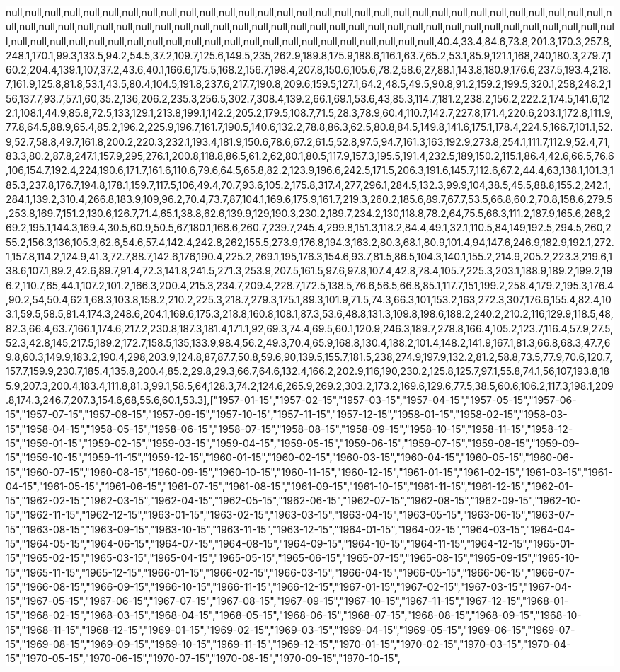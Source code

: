 null,null,null,null,null,null,null,null,null,null,null,null,null,null,null,null,null,null,null,null,null,null,null,null,null,null,null,null,null,null,null,null,null,null,null,null,null,null,null,null,null,null,null,null,null,null,null,null,null,null,null,null,null,null,null,null,null,null,null,null,null,null,null,null,null,null,null,null,null,null,null,null,null,null,null,null,null,null,null,null,null,null,null,null,null,40.4,33.4,84.6,73.8,201.3,170.3,257.8,248.1,170.1,99.3,133.5,94.2,54.5,37.2,109.7,125.6,149.5,235,262.9,189.8,175.9,188.6,116.1,63.7,65.2,53.1,85.9,121.1,168,240,180.3,279.7,160.2,204.4,139.1,107,37.2,43.6,40.1,166.6,175.5,168.2,156.7,198.4,207.8,150.6,105.6,78.2,58.6,27,88.1,143.8,180.9,176.6,237.5,193.4,218.7,161.9,125.8,81.8,53.1,43.5,80.4,104.5,191.8,237.6,217.7,190.8,209.6,159.5,127.1,64.2,48.5,49.5,90.8,91.2,159.2,199.5,320.1,258,248.2,156,137.7,93.7,57.1,60,35.2,136,206.2,235.3,256.5,302.7,308.4,139.2,66.1,69.1,53.6,43,85.3,114.7,181.2,238.2,156.2,222.2,174.5,141.6,122.1,108.1,44.9,85.8,72.5,133,129.1,213.8,199.1,142.2,205.2,179.5,108.7,71.5,28.3,78.9,60.4,110.7,142.7,227.8,171.4,220.6,203.1,172.8,111.9,77.8,64.5,88.9,65.4,85.2,196.2,225.9,196.7,161.7,190.5,140.6,132.2,78.8,86.3,62.5,80.8,84.5,149.8,141.6,175.1,178.4,224.5,166.7,101.1,52.9,52.7,58.8,49.7,161.8,200.2,220.3,232.1,193.4,181.9,150.6,78.6,67.2,61.5,52.8,97.5,94.7,161.3,163,192.9,273.8,254.1,111.7,112.9,52.4,71,83.3,80.2,87.8,247.1,157.9,295,276.1,200.8,118.8,86.5,61.2,62,80.1,80.5,117.9,157.3,195.5,191.4,232.5,189,150.2,115.1,86.4,42.6,66.5,76.6,106,154.7,192.4,224,190.6,171.7,161.6,110.6,79.6,64.5,65.8,82.2,123.9,196.6,242.5,171.5,206.3,191.6,145.7,112.6,67.2,44.4,63,138.1,101.3,185.3,237.8,176.7,194.8,178.1,159.7,117.5,106,49.4,70.7,93.6,105.2,175.8,317.4,277,296.1,284.5,132.3,99.9,104,38.5,45.5,88.8,155.2,242.1,284.1,139.2,310.4,266.8,183.9,109,96.2,70.4,73.7,87,104.1,169.6,175.9,161.7,219.3,260.2,185.6,89.7,67.7,53.5,66.8,60.2,70.8,158.6,279.5,253.8,169.7,151.2,130.6,126.7,71.4,65.1,38.8,62.6,139.9,129,190.3,230.2,189.7,234.2,130,118.8,78.2,64,75.5,66.3,111.2,187.9,165.6,268,269.2,195.1,144.3,169.4,30.5,60.9,50.5,67,180.1,168.6,260.7,239.7,245.4,299.8,151.3,118.2,84.4,49.1,32.1,110.5,84,149,192.5,294.5,260,255.2,156.3,136,105.3,62.6,54.6,57.4,142.4,242.8,262,155.5,273.9,176.8,194.3,163.2,80.3,68.1,80.9,101.4,94,147.6,246.9,182.9,192.1,272.1,157.8,114.2,124.9,41.3,72.7,88.7,142.6,176,190.4,225.2,269.1,195,176.3,154.6,93.7,81.5,86.5,104.3,140.1,155.2,214.9,205.2,223.3,219.6,138.6,107.1,89.2,42.6,89.7,91.4,72.3,141.8,241.5,271.3,253.9,207.5,161.5,97.6,97.8,107.4,42.8,78.4,105.7,225.3,203.1,188.9,189.2,199.2,196.2,110.7,65,44.1,107.2,101.2,166.3,200.4,215.3,234.7,209.4,228.7,172.5,138.5,76.6,56.5,66.8,85.1,117.7,151,199.2,258.4,179.2,195.3,176.4,90.2,54,50.4,62.1,68.3,103.8,158.2,210.2,225.3,218.7,279.3,175.1,89.3,101.9,71.5,74.3,66.3,101,153.2,163,272.3,307,176.6,155.4,82.4,103.1,59.5,58.5,81.4,174.3,248.6,204.1,169.6,175.3,218.8,160.8,108.1,87.3,53.6,48.8,131.3,109.8,198.6,188.2,240.2,210.2,116,129.9,118.5,48,82.3,66.4,63.7,166.1,174.6,217.2,230.8,187.3,181.4,171.1,92,69.3,74.4,69.5,60.1,120.9,246.3,189.7,278.8,166.4,105.2,123.7,116.4,57.9,27.5,52.3,42.8,145,217.5,189.2,172.7,158.5,135,133.9,98.4,56.2,49.3,70.4,65.9,168.8,130.4,188.2,101.4,148.2,141.9,167.1,81.3,66.8,68.3,47.7,69.8,60.3,149.9,183.2,190.4,298,203.9,124.8,87,87.7,50.8,59.6,90,139.5,155.7,181.5,238,274.9,197.9,132.2,81.2,58.8,73.5,77.9,70.6,120.7,157.7,159.9,230.7,185.4,135.8,200.4,85.2,29.8,29.3,66.7,64.6,132.4,166.2,202.9,116,190,230.2,125.8,125.7,97.1,55.8,74.1,56,107,193.8,185.9,207.3,200.4,183.4,111.8,81.3,99.1,58.5,64,128.3,74.2,124.6,265.9,269.2,303.2,173.2,169.6,129.6,77.5,38.5,60.6,106.2,117.3,198.1,209.8,174.3,246.7,207.3,154.6,68,55.6,60.1,53.3],["1957-01-15","1957-02-15","1957-03-15","1957-04-15","1957-05-15","1957-06-15","1957-07-15","1957-08-15","1957-09-15","1957-10-15","1957-11-15","1957-12-15","1958-01-15","1958-02-15","1958-03-15","1958-04-15","1958-05-15","1958-06-15","1958-07-15","1958-08-15","1958-09-15","1958-10-15","1958-11-15","1958-12-15","1959-01-15","1959-02-15","1959-03-15","1959-04-15","1959-05-15","1959-06-15","1959-07-15","1959-08-15","1959-09-15","1959-10-15","1959-11-15","1959-12-15","1960-01-15","1960-02-15","1960-03-15","1960-04-15","1960-05-15","1960-06-15","1960-07-15","1960-08-15","1960-09-15","1960-10-15","1960-11-15","1960-12-15","1961-01-15","1961-02-15","1961-03-15","1961-04-15","1961-05-15","1961-06-15","1961-07-15","1961-08-15","1961-09-15","1961-10-15","1961-11-15","1961-12-15","1962-01-15","1962-02-15","1962-03-15","1962-04-15","1962-05-15","1962-06-15","1962-07-15","1962-08-15","1962-09-15","1962-10-15","1962-11-15","1962-12-15","1963-01-15","1963-02-15","1963-03-15","1963-04-15","1963-05-15","1963-06-15","1963-07-15","1963-08-15","1963-09-15","1963-10-15","1963-11-15","1963-12-15","1964-01-15","1964-02-15","1964-03-15","1964-04-15","1964-05-15","1964-06-15","1964-07-15","1964-08-15","1964-09-15","1964-10-15","1964-11-15","1964-12-15","1965-01-15","1965-02-15","1965-03-15","1965-04-15","1965-05-15","1965-06-15","1965-07-15","1965-08-15","1965-09-15","1965-10-15","1965-11-15","1965-12-15","1966-01-15","1966-02-15","1966-03-15","1966-04-15","1966-05-15","1966-06-15","1966-07-15","1966-08-15","1966-09-15","1966-10-15","1966-11-15","1966-12-15","1967-01-15","1967-02-15","1967-03-15","1967-04-15","1967-05-15","1967-06-15","1967-07-15","1967-08-15","1967-09-15","1967-10-15","1967-11-15","1967-12-15","1968-01-15","1968-02-15","1968-03-15","1968-04-15","1968-05-15","1968-06-15","1968-07-15","1968-08-15","1968-09-15","1968-10-15","1968-11-15","1968-12-15","1969-01-15","1969-02-15","1969-03-15","1969-04-15","1969-05-15","1969-06-15","1969-07-15","1969-08-15","1969-09-15","1969-10-15","1969-11-15","1969-12-15","1970-01-15","1970-02-15","1970-03-15","1970-04-15","1970-05-15","1970-06-15","1970-07-15","1970-08-15","1970-09-15","1970-10-15",